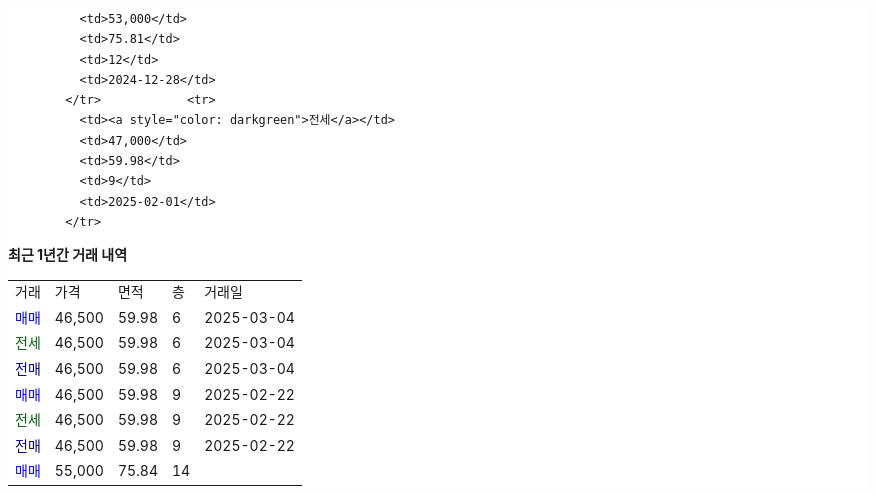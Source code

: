               <td>53,000</td>
              <td>75.81</td>
              <td>12</td>
              <td>2024-12-28</td>
            </tr>            <tr>
              <td><a style="color: darkgreen">전세</a></td>
              <td>47,000</td>
              <td>59.98</td>
              <td>9</td>
              <td>2025-02-01</td>
            </tr>        
    
</table>

<b>최근 1년간 거래 내역</b>

<table class="sortable">
    <tr>
      <td>거래</td>
      <td>가격</td>
      <td>면적</td>
      <td>층</td>
      <td>거래일</td>
    </tr>
    <tr>
      <td><a style="color: blue">매매</a></td>
      <td>46,500</td>
      <td>59.98</td>
      <td>6</td>
      <td>2025-03-04</td>
    </tr>          <tr>
      <td><a style="color: darkgreen">전세</a></td>
      <td>46,500</td>
      <td>59.98</td>
      <td>6</td>
      <td>2025-03-04</td>
    </tr>          <tr>
      <td><a style="color: darkblue">전매</a></td>
      <td>46,500</td>
      <td>59.98</td>
      <td>6</td>
      <td>2025-03-04</td>
    </tr>          <tr>
      <td><a style="color: blue">매매</a></td>
      <td>46,500</td>
      <td>59.98</td>
      <td>9</td>
      <td>2025-02-22</td>
    </tr>          <tr>
      <td><a style="color: darkgreen">전세</a></td>
      <td>46,500</td>
      <td>59.98</td>
      <td>9</td>
      <td>2025-02-22</td>
    </tr>          <tr>
      <td><a style="color: darkblue">전매</a></td>
      <td>46,500</td>
      <td>59.98</td>
      <td>9</td>
      <td>2025-02-22</td>
    </tr>          <tr>
      <td><a style="color: blue">매매</a></td>
      <td>55,000</td>
      <td>75.84</td>
      <td>14</td>